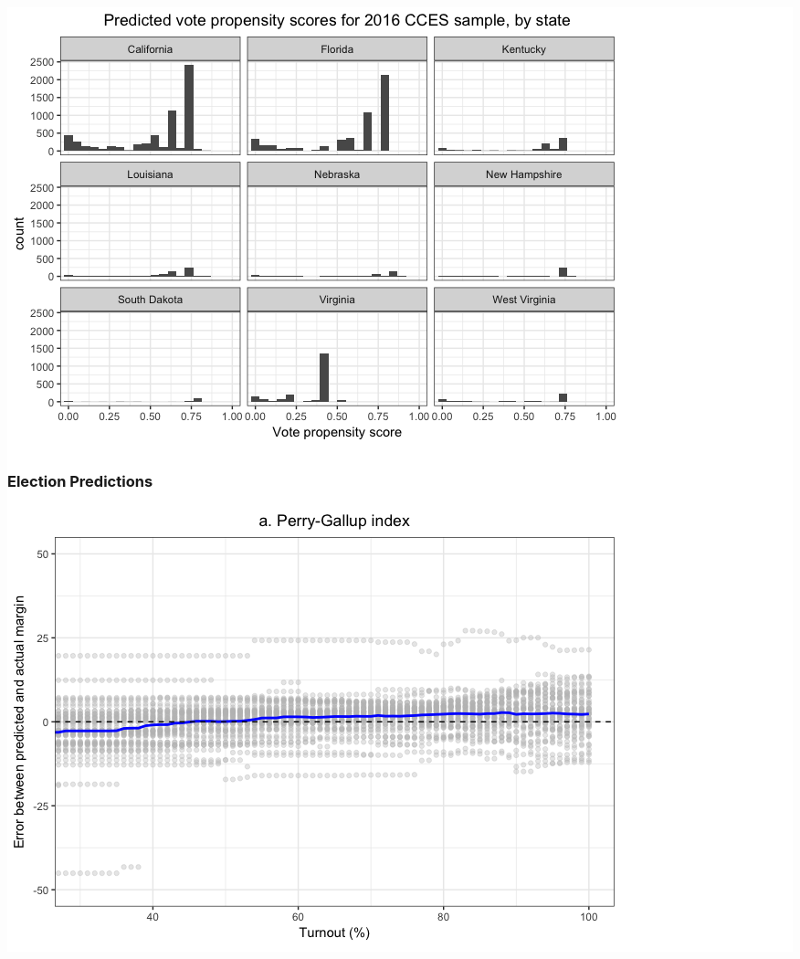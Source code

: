 ![](state_models_files/figure-markdown_github/unnamed-chunk-16-1.png)

### Election Predictions

![](state_models_files/figure-markdown_github/unnamed-chunk-18-1.png)
